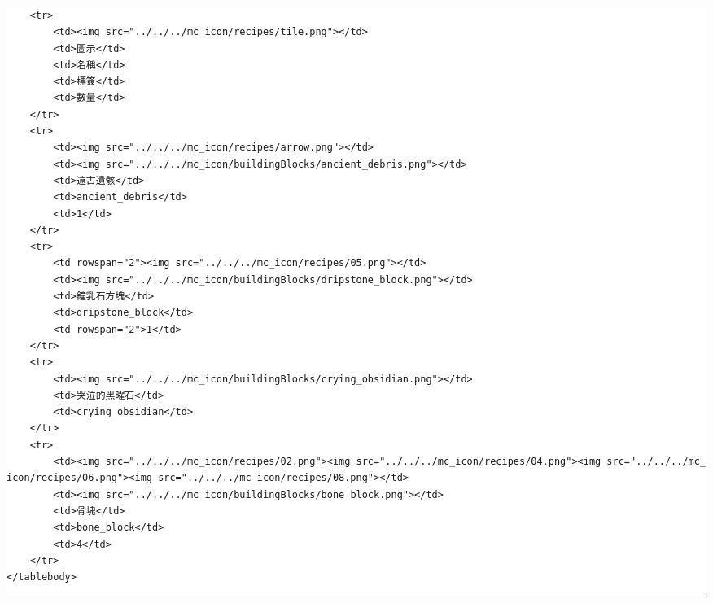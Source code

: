 		<tr>
			<td><img src="../../../mc_icon/recipes/tile.png"></td>
			<td>圖示</td>
			<td>名稱</td>
			<td>標簽</td>
			<td>數量</td>
		</tr>
		<tr>
			<td><img src="../../../mc_icon/recipes/arrow.png"></td>
			<td><img src="../../../mc_icon/buildingBlocks/ancient_debris.png"></td>
			<td>遠古遺骸</td>
			<td>ancient_debris</td>
			<td>1</td>
		</tr>
		<tr>
			<td rowspan="2"><img src="../../../mc_icon/recipes/05.png"></td>
			<td><img src="../../../mc_icon/buildingBlocks/dripstone_block.png"></td>
			<td>鐘乳石方塊</td>
			<td>dripstone_block</td>
			<td rowspan="2">1</td>
		</tr>
		<tr>
			<td><img src="../../../mc_icon/buildingBlocks/crying_obsidian.png"></td>
			<td>哭泣的黑曜石</td>
			<td>crying_obsidian</td>
		</tr>
		<tr>
			<td><img src="../../../mc_icon/recipes/02.png"><img src="../../../mc_icon/recipes/04.png"><img src="../../../mc_icon/recipes/06.png"><img src="../../../mc_icon/recipes/08.png"></td>
			<td><img src="../../../mc_icon/buildingBlocks/bone_block.png"></td>
			<td>骨塊</td>
			<td>bone_block</td>
			<td>4</td>
		</tr>
	</tablebody>
</table>

---